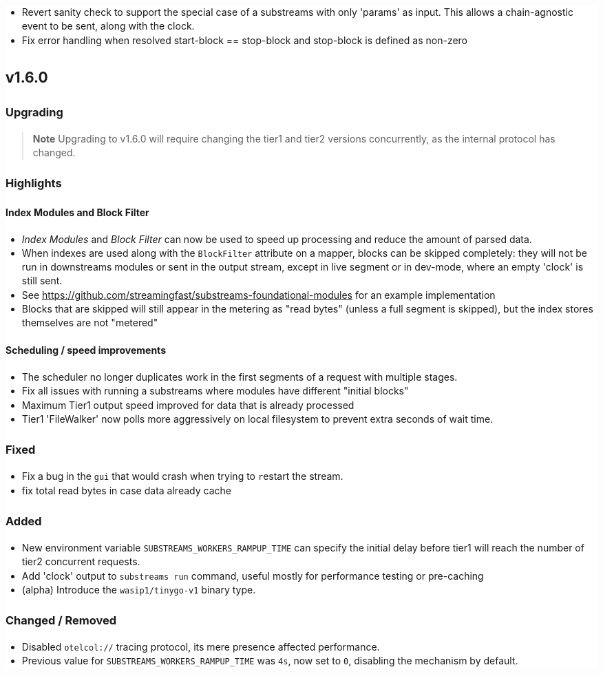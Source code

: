 - Revert sanity check to support the special case of a substreams with only 'params' as input. This allows a chain-agnostic event to be sent, along with the clock.
- Fix error handling when resolved start-block == stop-block and stop-block is defined as non-zero

## v1.6.0

### Upgrading

> **Note** Upgrading to v1.6.0 will require changing the tier1 and tier2 versions concurrently, as the internal protocol has changed.

### Highlights

#### Index Modules and Block Filter

- _Index Modules_ and _Block Filter_ can now be used to speed up processing and reduce the amount of parsed data.
- When indexes are used along with the `BlockFilter` attribute on a mapper, blocks can be skipped completely: they will not be run in downstreams modules or sent in the output stream, except in live segment or in dev-mode, where an empty 'clock' is still sent.
- See <https://github.com/streamingfast/substreams-foundational-modules> for an example implementation
- Blocks that are skipped will still appear in the metering as "read bytes" (unless a full segment is skipped), but the index stores themselves are not "metered"

#### Scheduling / speed improvements

- The scheduler no longer duplicates work in the first segments of a request with multiple stages.
- Fix all issues with running a substreams where modules have different "initial blocks"
- Maximum Tier1 output speed improved for data that is already processed
- Tier1 'FileWalker' now polls more aggressively on local filesystem to prevent extra seconds of wait time.

### Fixed

- Fix a bug in the `gui` that would crash when trying to `r`estart the stream.
- fix total read bytes in case data already cache

### Added

- New environment variable `SUBSTREAMS_WORKERS_RAMPUP_TIME` can specify the initial delay before tier1 will reach the number of tier2 concurrent requests.
- Add 'clock' output to `substreams run` command, useful mostly for performance testing or pre-caching
- (alpha) Introduce the `wasip1/tinygo-v1` binary type.

### Changed / Removed

- Disabled `otelcol://` tracing protocol, its mere presence affected performance.
- Previous value for `SUBSTREAMS_WORKERS_RAMPUP_TIME` was `4s`, now set to `0`, disabling the mechanism by default.
